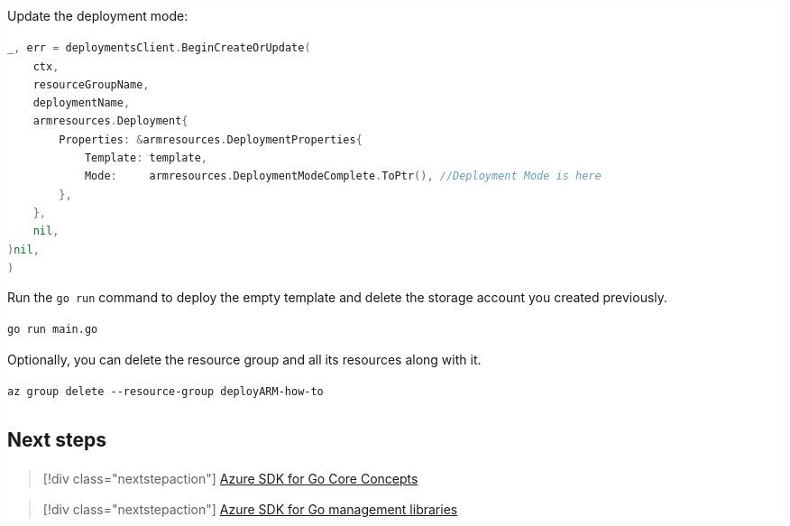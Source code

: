 Update the deployment mode:

```go
_, err = deploymentsClient.BeginCreateOrUpdate(
    ctx,
    resourceGroupName,
    deploymentName,
    armresources.Deployment{
        Properties: &armresources.DeploymentProperties{
            Template: template,
            Mode:     armresources.DeploymentModeComplete.ToPtr(), //Deployment Mode is here
        },
    },
    nil,
)nil,
)
```

Run the `go run` command to deploy the empty template and delete the storage account you created previously.

```azurecli
go run main.go
```

Optionally, you can delete the resource group and all its resources along with it.

```azurecli
az group delete --resource-group deployARM-how-to
```

## Next steps

> [!div class="nextstepaction"]
> [Azure SDK for Go Core Concepts](azure-sdk-core-concepts.md)

> [!div class="nextstepaction"]
> [Azure SDK for Go management libraries](management-libraries.md)
